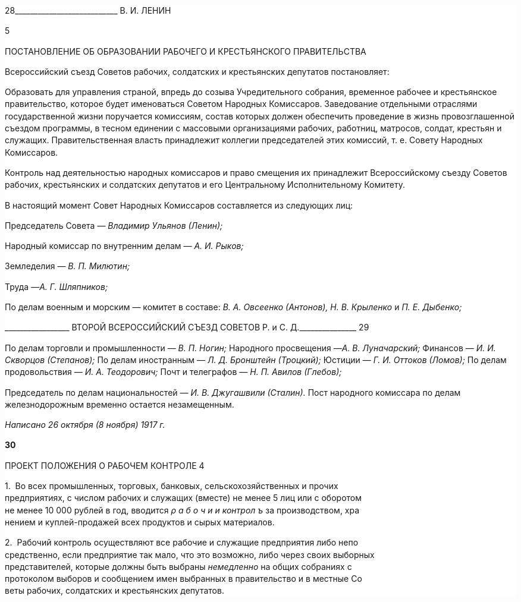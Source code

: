   

28___________________________ В. И. ЛЕНИН

5

ПОСТАНОВЛЕНИЕ ОБ ОБРАЗОВАНИИ РАБОЧЕГО И КРЕСТЬЯНСКОГО ПРАВИТЕЛЬСТВА

Всероссийский съезд Советов рабочих, солдатских и крестьянских депутатов поста­новляет:

Образовать для управления страной, впредь до созыва Учредительного собрания, временное рабочее и крестьянское правительство, которое будет именоваться Советом Народных Комиссаров. Заведование отдельными отраслями государственной жизни поручается комиссиям, состав которых должен обеспечить проведение в жизнь провоз­глашенной съездом программы, в тесном единении с массовыми организациями рабо­чих, работниц, матросов, солдат, крестьян и служащих. Правительственная власть при­надлежит коллегии председателей этих комиссий, т. е. Совету Народных Комиссаров.

Контроль над деятельностью народных комиссаров и право смещения их принадле­жит Всероссийскому съезду Советов рабочих, крестьянских и солдатских депутатов и его Центральному Исполнительному Комитету.

В настоящий момент Совет Народных Комиссаров составляется из следующих лиц:

Председатель Совета — _Владимир Ульянов (Ленин);_

Народный комиссар по внутренним делам — _А. И. Рыков;_

Земледелия — _В. П. Милютин;_

Труда —_А. Г. Шляпников;_

По делам военным и морским — комитет в составе: _В. А. Овсеенко (Антонов), Н. В. Крыленко_ и _П. Е. Дыбенко;_

  

_________________ ВТОРОЙ ВСЕРОССИЙСКИЙ СЪЕЗД СОВЕТОВ Р. и С. Д._______________ 29

По делам торговли и промышленности — _В. П. Ногин;_ Народного просвещения —_А. В. Луначарский;_ Финансов — _И. И. Скворцов (Степанов);_ По делам иностранным — _Л. Д. Бронштейн (Троцкий);_ Юстиции — _Г. И. Оттоков (Ломов);_ По делам продовольствия — _И. А. Теодорович;_ Почт и телеграфов — _Н. П. Авилов (Глебов);_

Председатель по делам национальностей — _И. В. Джугашвили (Сталин)._ Пост народного комиссара по делам железнодорожным временно остается незаме­щенным.

_Написано 26 октября (8 ноября) 1917 г._

  

**30**

ПРОЕКТ ПОЛОЖЕНИЯ О РАБОЧЕМ КОНТРОЛЕ 4

1.  Во всех промышленных, торговых, банковых, сельскохозяйственных и прочих  
предприятиях, с числом рабочих и служащих (вместе) не менее 5 лиц или с оборотом  
не менее 10 000 рублей в год, вводится _ρ_ _а б о ч и и контрол ъ_ за производством, хра­  
нением и куплей-продажей всех продуктов и сырых материалов.

2.  Рабочий контроль осуществляют все рабочие и служащие предприятия либо непо­  
средственно, если предприятие так мало, что это возможно, либо через своих выборных  
представителей, которые должны быть выбраны _немедленно_ на общих собраниях с  
протоколом выборов и сообщением имен выбранных в правительство и в местные Со­  
веты рабочих, солдатских и крестьянских депутатов.
